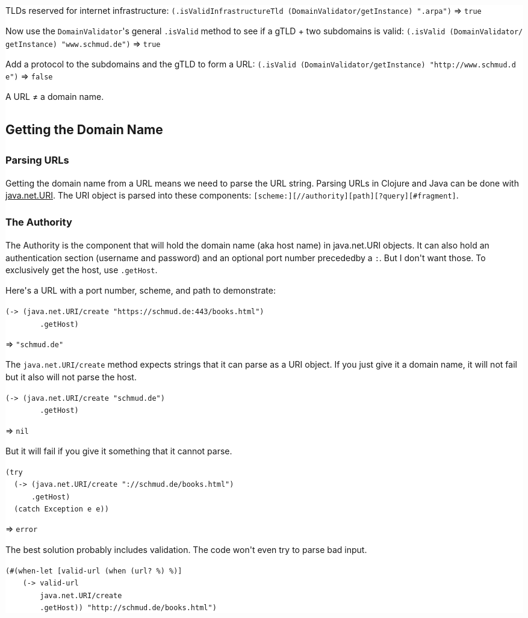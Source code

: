 TLDs reserved for internet infrastructure:
`(.isValidInfrastructureTld (DomainValidator/getInstance) ".arpa")` &rArr; `true`

Now use the `DomainValidator`'s general `.isValid` method to see if a gTLD + two subdomains is valid:
`(.isValid (DomainValidator/getInstance) "www.schmud.de")` &rArr; `true`

Add a protocol to the subdomains and the gTLD to form a URL:
`(.isValid (DomainValidator/getInstance) "http://www.schmud.de")` &rArr; `false`

A URL ≠ a domain name.

## Getting the Domain Name

### Parsing URLs

Getting the domain name from a URL means we need to parse the URL string. Parsing URLs in Clojure and Java can be done with [java.net.URI](https://docs.oracle.com/javase/7/docs/api/java/net/URI.html). The URI object is parsed into these components: `[scheme:][//authority][path][?query][#fragment]`.

### The Authority

The Authority is the component that will hold the domain name (aka host name) in java.net.URI objects. It can also hold an authentication section (username and password) and an optional port number precededby a `:`. But I don't want those. To exclusively get the host, use `.getHost`.

Here's a URL with a port number, scheme, and path to demonstrate:

```
(-> (java.net.URI/create "https://schmud.de:443/books.html")
        .getHost)
```

&rArr; `"schmud.de"`

The `java.net.URI/create` method expects strings that it can parse as a URI object. If you just give it a domain name, it will not fail but it also will not parse the host.

```
(-> (java.net.URI/create "schmud.de")
        .getHost)
```

&rArr; `nil`

But it will fail if you give it something that it cannot parse.

```
(try
  (-> (java.net.URI/create "://schmud.de/books.html")
      .getHost)
  (catch Exception e e))
```
&rArr; `error`

The best solution probably includes validation. The code won't even try to parse bad input.

```
(#(when-let [valid-url (when (url? %) %)]
    (-> valid-url
        java.net.URI/create
        .getHost)) "http://schmud.de/books.html")
```


[^uri]: There is some confusion about the usage of URI (Uniform Resource Identifier), URN (Uniform Resource Name), and URL. The large browser makers (WHATWG - Apple, Google, Mozilla, Microsoft) [have a clear opinion on this](https://url.spec.whatwg.org/#goals): "Standardize on the term URL. URI and IRI are just confusing. In practice a single algorithm is used for both so keeping them distinct is not helping anyone."
[^url-uri]: The URL is technically a URI that includes the network protocol (e.g. HTTP, HTTPS, FTP). Thus [a URI is the super-set of the URL](https://danielmiessler.com/study/difference-between-uri-url/). To complete the trifecta, a URI is also a super-set of the URN. The URN is simply the specific naming scheme for an artifact. A book's [ISBN](https://en.wikipedia.org/wiki/ISBN) is a common example of a URN: `978-3-16-148410-0`. The URN schema is valuable because it encodes information like the country, publisher, and title.